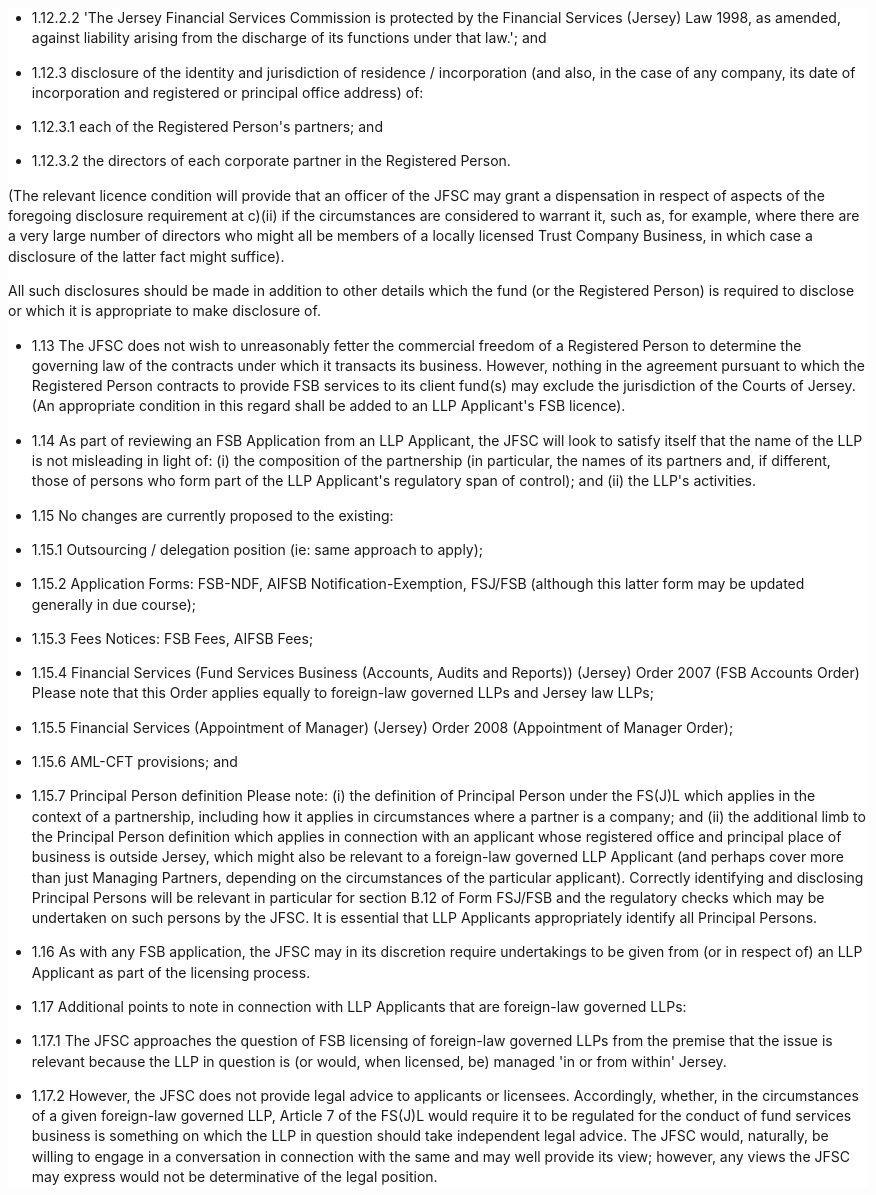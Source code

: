 - 1.12.2.2 'The Jersey Financial Services Commission is protected by the Financial Services (Jersey) Law 1998, as amended, against liability arising from the discharge of its functions under that law.'; and
- 1.12.3 disclosure of the identity and jurisdiction of residence / incorporation (and also, in the case of any company, its date of incorporation and registered or principal office address) of:

- 1.12.3.1 each of the Registered Person's partners; and

- 1.12.3.2 the directors of each corporate partner in the Registered Person.

(The relevant licence condition will provide that an officer of the JFSC may grant a dispensation in respect of aspects of the foregoing disclosure requirement at c)(ii) if the circumstances are considered to warrant it, such as, for example, where there are a very large number of directors who might all be members of a locally licensed Trust Company Business, in which case a disclosure of the latter fact might suffice).

All such disclosures should be made in addition to other details which the fund (or the Registered Person) is required to disclose or which it is appropriate to make disclosure of.

- 1.13 The JFSC does not wish to unreasonably fetter the commercial freedom of a Registered Person to determine the governing law of the contracts under which it transacts its business. However, nothing in the agreement pursuant to which the Registered Person contracts to provide FSB services to its client fund(s) may exclude the jurisdiction of the Courts of Jersey. (An appropriate condition in this regard shall be added to an LLP Applicant's FSB licence).
- 1.14 As part of reviewing an FSB Application from an LLP Applicant, the JFSC will look to satisfy itself that the name of the LLP is not misleading in light of: (i) the composition of the partnership (in particular, the names of its partners and, if different, those of persons who form part of the LLP Applicant's regulatory span of control); and (ii) the LLP's activities.
- 1.15 No changes are currently proposed to the existing:
- 1.15.1 Outsourcing / delegation position (ie: same approach to apply);
- 1.15.2 Application Forms: FSB-NDF, AIFSB Notification-Exemption, FSJ/FSB (although this latter form may be updated generally in due course);
- 1.15.3 Fees Notices: FSB Fees, AIFSB Fees;
- 1.15.4 Financial Services (Fund Services Business (Accounts, Audits and Reports)) (Jersey) Order 2007 (FSB Accounts Order) Please note that this Order applies equally to foreign-law governed LLPs and Jersey law LLPs;
- 1.15.5 Financial Services (Appointment of Manager) (Jersey) Order 2008 (Appointment of Manager Order);
- 1.15.6 AML-CFT provisions; and
- 1.15.7 Principal Person definition Please note: (i) the definition of Principal Person under the FS(J)L which applies in the context of a partnership, including how it applies in circumstances where a partner is a company; and (ii) the additional limb to the Principal Person definition which applies in connection with an applicant whose registered office and principal place of business is outside Jersey, which might also be relevant to a foreign-law governed LLP Applicant (and perhaps cover more than just Managing Partners, depending on the circumstances of the particular applicant). Correctly identifying and disclosing Principal Persons will be relevant in particular for section B.12 of Form FSJ/FSB and the regulatory checks which may be undertaken on such persons by the JFSC.  It is essential that LLP Applicants appropriately identify all Principal Persons.
- 1.16 As with any FSB application, the JFSC may in its discretion require undertakings to be given from (or in respect of) an LLP Applicant as part of the licensing process.
- 1.17 Additional points to note in connection with LLP Applicants that are foreign-law governed LLPs:

- 1.17.1 The JFSC approaches the question of FSB licensing of foreign-law governed LLPs from the premise that the issue is relevant because the LLP in question is (or would, when licensed, be) managed 'in or from within' Jersey.
- 1.17.2 However, the JFSC does not provide legal advice to applicants or licensees. Accordingly, whether, in the circumstances of a given foreign-law governed LLP, Article 7 of the FS(J)L would require it to be regulated for the conduct of fund services business is something on which the LLP in question should take independent legal advice.  The JFSC would, naturally, be willing to engage in a conversation in connection with the same and may well provide its view; however, any views the JFSC may express would not be determinative of the legal position.
